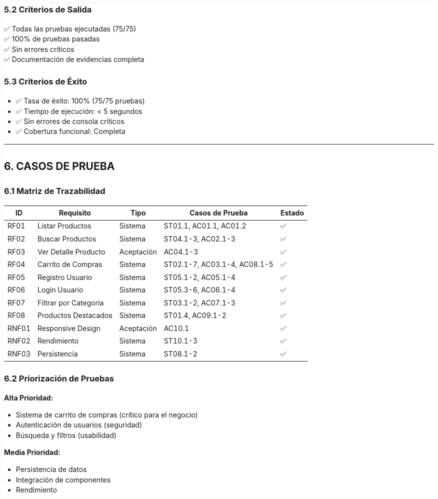 ### 5.2 Criterios de Salida
✅ Todas las pruebas ejecutadas (75/75)  
✅ 100% de pruebas pasadas  
✅ Sin errores críticos  
✅ Documentación de evidencias completa  

### 5.3 Criterios de Éxito
- ✅ Tasa de éxito: 100% (75/75 pruebas)
- ✅ Tiempo de ejecución: < 5 segundos
- ✅ Sin errores de consola críticos
- ✅ Cobertura funcional: Completa

---

## 6. CASOS DE PRUEBA

### 6.1 Matriz de Trazabilidad

| ID | Requisito | Tipo | Casos de Prueba | Estado |
|----|-----------|------|-----------------|--------|
| RF01 | Listar Productos | Sistema | ST01.1, AC01.1, AC01.2 | ✅ |
| RF02 | Buscar Productos | Sistema | ST04.1-3, AC02.1-3 | ✅ |
| RF03 | Ver Detalle Producto | Aceptación | AC04.1-3 | ✅ |
| RF04 | Carrito de Compras | Sistema | ST02.1-7, AC03.1-4, AC08.1-5 | ✅ |
| RF05 | Registro Usuario | Sistema | ST05.1-2, AC05.1-4 | ✅ |
| RF06 | Login Usuario | Sistema | ST05.3-6, AC06.1-4 | ✅ |
| RF07 | Filtrar por Categoría | Sistema | ST03.1-2, AC07.1-3 | ✅ |
| RF08 | Productos Destacados | Sistema | ST01.4, AC09.1-2 | ✅ |
| RNF01 | Responsive Design | Aceptación | AC10.1 | ✅ |
| RNF02 | Rendimiento | Sistema | ST10.1-3 | ✅ |
| RNF03 | Persistencia | Sistema | ST08.1-2 | ✅ |

### 6.2 Priorización de Pruebas

**Alta Prioridad:**
- Sistema de carrito de compras (crítico para el negocio)
- Autenticación de usuarios (seguridad)
- Búsqueda y filtros (usabilidad)

**Media Prioridad:**
- Persistencia de datos
- Integración de componentes
- Rendimiento
